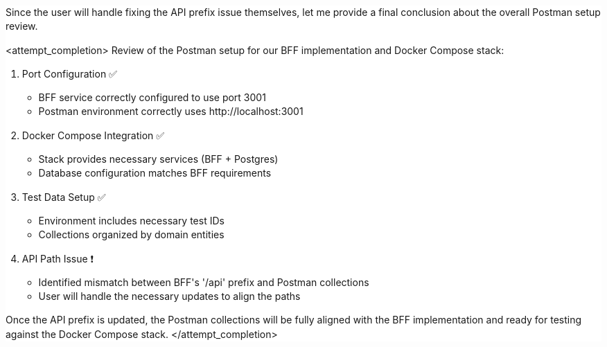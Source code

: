 <thinking>
Since the user will handle fixing the API prefix issue themselves, let me provide a final conclusion about the overall Postman setup review.
</thinking>

<attempt_completion>
<result>
Review of the Postman setup for our BFF implementation and Docker Compose stack:

1. Port Configuration ✅
   - BFF service correctly configured to use port 3001
   - Postman environment correctly uses http://localhost:3001
   
2. Docker Compose Integration ✅
   - Stack provides necessary services (BFF + Postgres)
   - Database configuration matches BFF requirements
   
3. Test Data Setup ✅
   - Environment includes necessary test IDs
   - Collections organized by domain entities
   
4. API Path Issue ❗
   - Identified mismatch between BFF's '/api' prefix and Postman collections
   - User will handle the necessary updates to align the paths

Once the API prefix is updated, the Postman collections will be fully aligned with the BFF implementation and ready for testing against the Docker Compose stack.
</result>
</attempt_completion>


